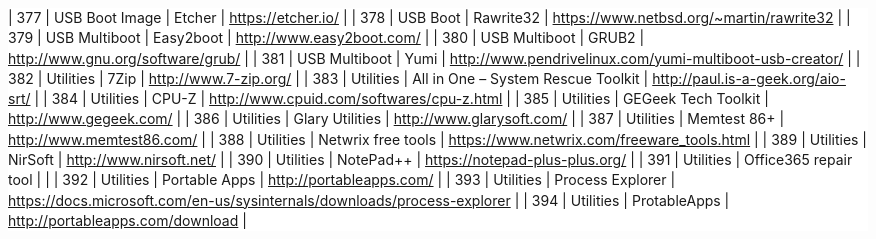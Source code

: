 | 377 | USB Boot Image                       | Etcher                                                                   | https://etcher.io/                                                                                                                                                                                   |
| 378 | USB Boot                             | Rawrite32                                                                | https://www.netbsd.org/~martin/rawrite32                                                                                                                                                            |
| 379 | USB Multiboot                        | Easy2boot                                                                | http://www.easy2boot.com/                                                                                                                                                                           |
| 380 | USB Multiboot                        | GRUB2                                                                    | http://www.gnu.org/software/grub/                                                                                                                                                                   |
| 381 | USB Multiboot                        | Yumi                                                                     | http://www.pendrivelinux.com/yumi-multiboot-usb-creator/                                                                                                                                         |
| 382 | Utilities                            | 7Zip                                                                     | http://www.7-zip.org/                                                                                                                                                                              |
| 383 | Utilities                            | All in One – System Rescue Toolkit                                       | http://paul.is-a-geek.org/aio-srt/                                                                                                                                                               |
| 384 | Utilities                            | CPU-Z                                                                   | http://www.cpuid.com/softwares/cpu-z.html                                                                                                                                                         |
| 385 | Utilities                            | GEGeek Tech Toolkit                                                      | http://www.gegeek.com/                                                                                                                                                                              |
| 386 | Utilities                            | Glary Utilities                                                          | http://www.glarysoft.com/                                                                                                                                                                           |
| 387 | Utilities                            | Memtest 86+                                                             | http://www.memtest86.com/                                                                                                                                                                           |
| 388 | Utilities                            | Netwrix free tools                                                       | https://www.netwrix.com/freeware_tools.html                                                                                                                                                       |
| 389 | Utilities                            | NirSoft                                                                  | http://www.nirsoft.net/                                                                                                                                                                             |
| 390 | Utilities                            | NotePad++                                                              | https://notepad-plus-plus.org/                                                                                                                                                                     |
| 391 | Utilities                            | Office365 repair tool                                                    |                                                                                                                                                                                                       |
| 392 | Utilities                            | Portable Apps                                                            | http://portableapps.com/                                                                                                                                                                             |
| 393 | Utilities                            | Process Explorer                                                         | https://docs.microsoft.com/en-us/sysinternals/downloads/process-explorer                                                                                                                          |
| 394 | Utilities                            | ProtableApps                                                             | http://portableapps.com/download                                                                                                                                                                     |